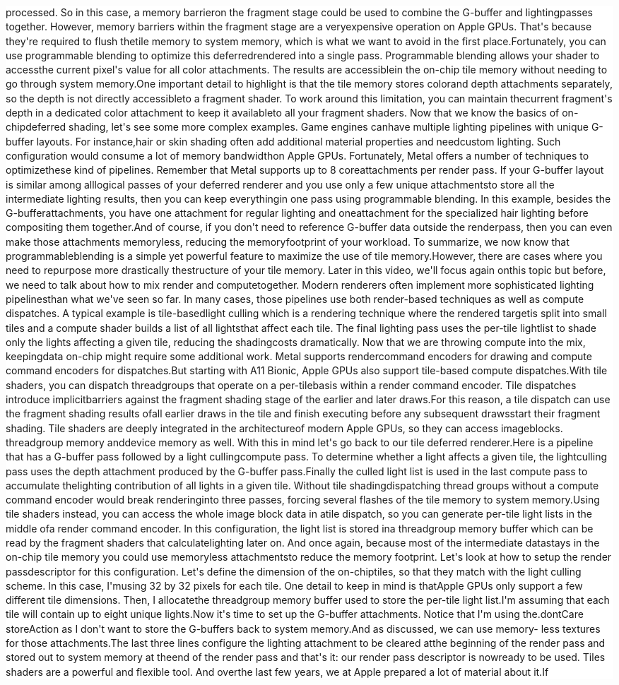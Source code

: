 processed. So in this case, a memory barrieron the fragment stage could be used to combine the G-buffer and lightingpasses together. However, memory barriers within the fragment stage are a veryexpensive operation on Apple GPUs. That's because they're required to flush thetile memory to system memory, which is what we want to avoid in the first place.Fortunately, you can use programmable blending to optimize this deferredrendered into a single pass. Programmable blending allows your shader to accessthe current pixel's value for all color attachments. The results are accessiblein the on-chip tile memory without needing to go through system memory.One important detail to highlight is that the tile memory stores colorand depth attachments separately, so the depth is not directly accessibleto a fragment shader. To work around this limitation, you can maintain thecurrent fragment's depth in a dedicated color attachment to keep it availableto all your fragment shaders. Now that we know the basics of on-chipdeferred shading, let's see some more complex examples. Game engines canhave multiple lighting pipelines with unique G-buffer layouts. For instance,hair or skin shading often add additional material properties and needcustom lighting. Such configuration would consume a lot of memory bandwidthon Apple GPUs. Fortunately, Metal offers a number of techniques to optimizethese kind of pipelines. Remember that Metal supports up to 8 coreattachments per render pass. If your G-buffer layout is similar among alllogical passes of your deferred renderer and you use only a few unique attachmentsto store all the intermediate lighting results, then you can keep everythingin one pass using programmable blending. In this example, besides the G-bufferattachments, you have one attachment for regular lighting and oneattachment for the specialized hair lighting before compositing them together.And of course, if you don't need to reference G-buffer data outside the renderpass, then you can even make those attachments memoryless, reducing the memoryfootprint of your workload. To summarize, we now know that programmableblending is a simple yet powerful feature to maximize the use of tile memory.However, there are cases where you need to repurpose more drastically thestructure of your tile memory. Later in this video, we'll focus again onthis topic but before, we need to talk about how to mix render and computetogether. Modern renderers often implement more sophisticated lighting pipelinesthan what we've seen so far. In many cases, those pipelines use both render-based techniques as well as compute dispatches. A typical example is tile-basedlight culling which is a rendering technique where the rendered targetis split into small tiles and a compute shader builds a list of all lightsthat affect each tile. The final lighting pass uses the per-tile lightlist to shade only the lights affecting a given tile, reducing the shadingcosts dramatically. Now that we are throwing compute into the mix, keepingdata on-chip might require some additional work. Metal supports rendercommand encoders for drawing and compute command encoders for dispatches.But starting with A11 Bionic, Apple GPUs also support tile-based compute dispatches.With tile shaders, you can dispatch threadgroups that operate on a per-tilebasis within a render command encoder. Tile dispatches introduce implicitbarriers against the fragment shading stage of the earlier and later draws.For this reason, a tile dispatch can use the fragment shading results ofall earlier draws in the tile and finish executing before any subsequent drawsstart their fragment shading. Tile shaders are deeply integrated in the architectureof modern Apple GPUs, so they can access imageblocks. threadgroup memory anddevice memory as well. With this in mind let's go back to our tile deferred renderer.Here is a pipeline that has a G-buffer pass followed by a light cullingcompute pass. To determine whether a light affects a given tile, the lightculling pass uses the depth attachment produced by the G-buffer pass.Finally the culled light list is used in the last compute pass to accumulate thelighting contribution of all lights in a given tile. Without tile shadingdispatching thread groups without a compute command encoder would break renderinginto three passes, forcing several flashes of the tile memory to system memory.Using tile shaders instead, you can access the whole image block data in atile dispatch, so you can generate per-tile light lists in the middle ofa render command encoder. In this configuration, the light list is stored ina threadgroup memory buffer which can be read by the fragment shaders that calculatelighting later on. And once again, because most of the intermediate datastays in the on-chip tile memory you could use memoryless attachmentsto reduce the memory footprint. Let's look at how to setup the render passdescriptor for this configuration. Let's define the dimension of the on-chiptiles, so that they match with the light culling scheme. In this case, I'musing 32 by 32 pixels for each tile. One detail to keep in mind is thatApple GPUs only support a few different tile dimensions. Then, I allocatethe threadgroup memory buffer used to store the per-tile light list.I'm assuming that each tile will contain up to eight unique lights.Now it's time to set up the G-buffer attachments. Notice that I'm using the.dontCare storeAction as I don't want to store the G-buffers back to system memory.And as discussed, we can use memory- less textures for those attachments.The last three lines configure the lighting attachment to be cleared atthe beginning of the render pass and stored out to system memory at theend of the render pass and that's it: our render pass descriptor is nowready to be used. Tiles shaders are a powerful and flexible tool. And overthe last few years, we at Apple prepared a lot of material about it.If